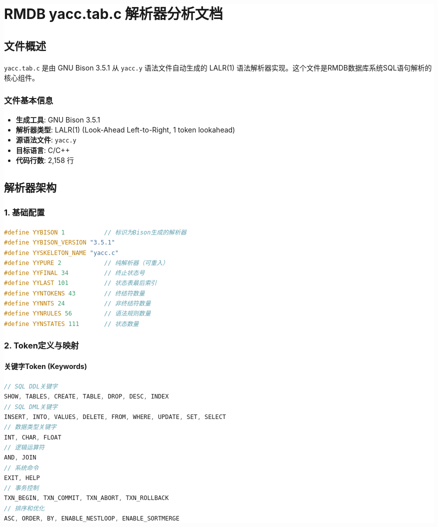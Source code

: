 # RMDB yacc.tab.c 解析器分析文档

## 文件概述

`yacc.tab.c` 是由 GNU Bison 3.5.1 从 `yacc.y` 语法文件自动生成的 LALR(1) 语法解析器实现。这个文件是RMDB数据库系统SQL语句解析的核心组件。

### 文件基本信息
- **生成工具**: GNU Bison 3.5.1
- **解析器类型**: LALR(1) (Look-Ahead Left-to-Right, 1 token lookahead)
- **源语法文件**: `yacc.y`
- **目标语言**: C/C++
- **代码行数**: 2,158 行

## 解析器架构

### 1. 基础配置
```c
#define YYBISON 1           // 标识为Bison生成的解析器
#define YYBISON_VERSION "3.5.1"
#define YYSKELETON_NAME "yacc.c"
#define YYPURE 2            // 纯解析器（可重入）
#define YYFINAL 34          // 终止状态号
#define YYLAST 101          // 状态表最后索引
#define YYNTOKENS 43        // 终结符数量
#define YYNNTS 24           // 非终结符数量
#define YYNRULES 56         // 语法规则数量
#define YYNSTATES 111       // 状态数量
```

### 2. Token定义与映射

#### 关键字Token (Keywords)
```c
// SQL DDL关键字
SHOW, TABLES, CREATE, TABLE, DROP, DESC, INDEX
// SQL DML关键字  
INSERT, INTO, VALUES, DELETE, FROM, WHERE, UPDATE, SET, SELECT
// 数据类型关键字
INT, CHAR, FLOAT
// 逻辑运算符
AND, JOIN
// 系统命令
EXIT, HELP
// 事务控制
TXN_BEGIN, TXN_COMMIT, TXN_ABORT, TXN_ROLLBACK
// 排序和优化
ASC, ORDER, BY, ENABLE_NESTLOOP, ENABLE_SORTMERGE
```
